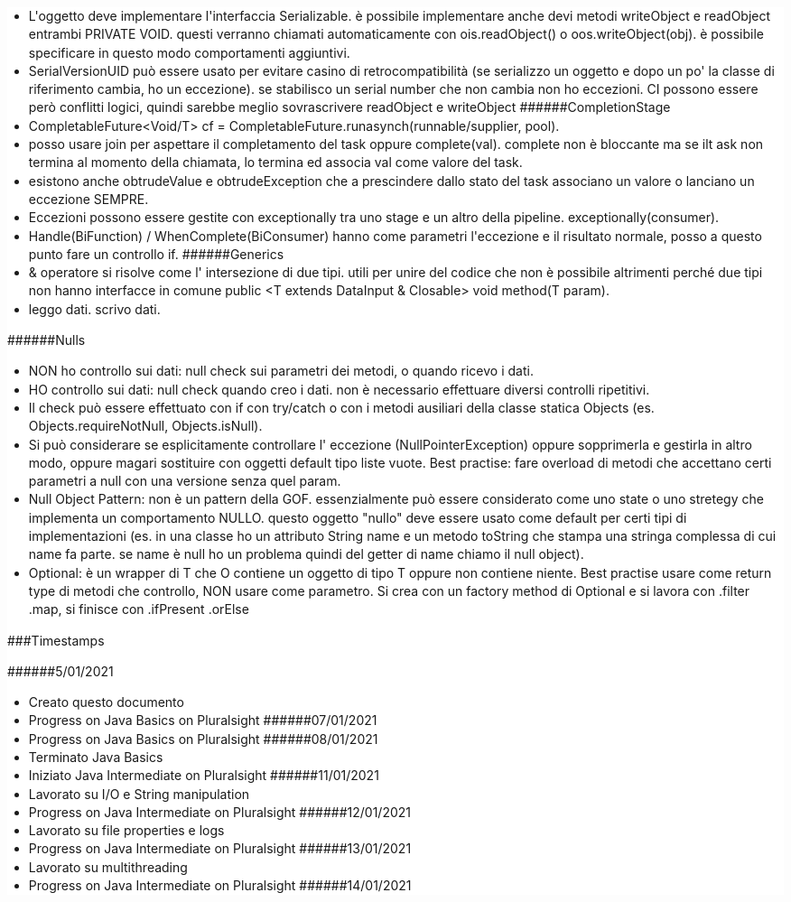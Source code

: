 - L'oggetto deve implementare l'interfaccia Serializable. è possibile implementare anche devi metodi writeObject e readObject entrambi PRIVATE VOID. questi verranno chiamati automaticamente con ois.readObject() o oos.writeObject(obj). è possibile specificare in questo modo comportamenti aggiuntivi.
- SerialVersionUID può essere usato per evitare casino di retrocompatibilità (se serializzo un oggetto e dopo un po' la classe di riferimento cambia, ho un eccezione). se stabilisco un serial number che non cambia non ho eccezioni. CI possono essere però conflitti logici, quindi sarebbe meglio sovrascrivere readObject e writeObject
######CompletionStage
- CompletableFuture<Void/T> cf = CompletableFuture.runasynch(runnable/supplier, pool).
- posso usare join per aspettare il completamento del task oppure complete(val). complete non è bloccante ma se ilt ask non termina al momento della chiamata, lo termina ed associa val come valore del task.
- esistono anche obtrudeValue e obtrudeException che a prescindere dallo stato del task associano un valore o lanciano un eccezione SEMPRE.
- Eccezioni possono essere gestite con exceptionally tra uno stage e un altro della pipeline. exceptionally(consumer).
- Handle(BiFunction) / WhenComplete(BiConsumer) hanno come parametri l'eccezione e il risultato normale, posso a questo punto fare un controllo if.
######Generics
- & operatore si risolve come l' intersezione di due tipi. utili per unire del codice che non è possibile altrimenti perché due tipi non hanno interfacce in comune public <T extends DataInput & Closable> void method(T param).
- <? super T> leggo dati. <? extends T> scrivo dati.
######Nulls
- NON ho controllo sui dati: null check sui parametri dei metodi, o quando ricevo i dati.
- HO controllo sui dati: null check quando creo i dati. non è necessario effettuare diversi controlli ripetitivi.
- Il check può essere effettuato con if con try/catch o con i metodi ausiliari della classe statica Objects (es. Objects.requireNotNull, Objects.isNull).
- Si può considerare se esplicitamente controllare l' eccezione (NullPointerException) oppure sopprimerla e gestirla in altro modo, oppure magari sostituire con oggetti default tipo liste vuote. Best practise: fare overload di metodi che accettano certi parametri a null con una versione senza quel param.
- Null Object Pattern: non è un pattern della GOF. essenzialmente può essere considerato come uno state o uno stretegy che implementa un comportamento NULLO. questo oggetto "nullo" deve essere usato come default per certi tipi di implementazioni (es. in una classe ho un attributo String name e un metodo toString che stampa una stringa complessa di cui name fa parte. se name è null ho un problema quindi del getter di name chiamo il null object).
- Optional<T>: è un wrapper di T che O contiene un oggetto di tipo T oppure non contiene niente. Best practise usare come return type di metodi che controllo, NON usare come parametro. Si crea con un factory method di Optional e si lavora con .filter .map, si finisce con .ifPresent .orElse





###Timestamps

######5/01/2021
- Creato questo documento
- Progress on Java Basics on Pluralsight
######07/01/2021
- Progress on Java Basics on Pluralsight
######08/01/2021
- Terminato Java Basics
- Iniziato Java Intermediate on Pluralsight
######11/01/2021
- Lavorato su I/O e String manipulation
- Progress on Java Intermediate on Pluralsight
######12/01/2021
- Lavorato su file properties e logs
- Progress on Java Intermediate on Pluralsight
######13/01/2021
- Lavorato su multithreading
- Progress on Java Intermediate on Pluralsight
######14/01/2021
